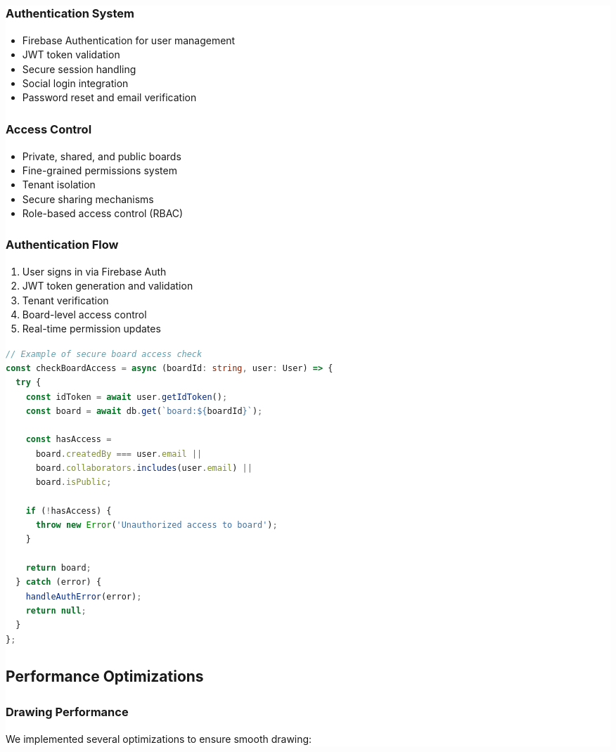 ### Authentication System
- Firebase Authentication for user management
- JWT token validation
- Secure session handling
- Social login integration
- Password reset and email verification

### Access Control
- Private, shared, and public boards
- Fine-grained permissions system
- Tenant isolation
- Secure sharing mechanisms
- Role-based access control (RBAC)

### Authentication Flow
1. User signs in via Firebase Auth
2. JWT token generation and validation
3. Tenant verification
4. Board-level access control
5. Real-time permission updates

```typescript
// Example of secure board access check
const checkBoardAccess = async (boardId: string, user: User) => {
  try {
    const idToken = await user.getIdToken();
    const board = await db.get(`board:${boardId}`);
    
    const hasAccess = 
      board.createdBy === user.email ||
      board.collaborators.includes(user.email) ||
      board.isPublic;

    if (!hasAccess) {
      throw new Error('Unauthorized access to board');
    }

    return board;
  } catch (error) {
    handleAuthError(error);
    return null;
  }
};
```

## Performance Optimizations

### Drawing Performance
We implemented several optimizations to ensure smooth drawing:

